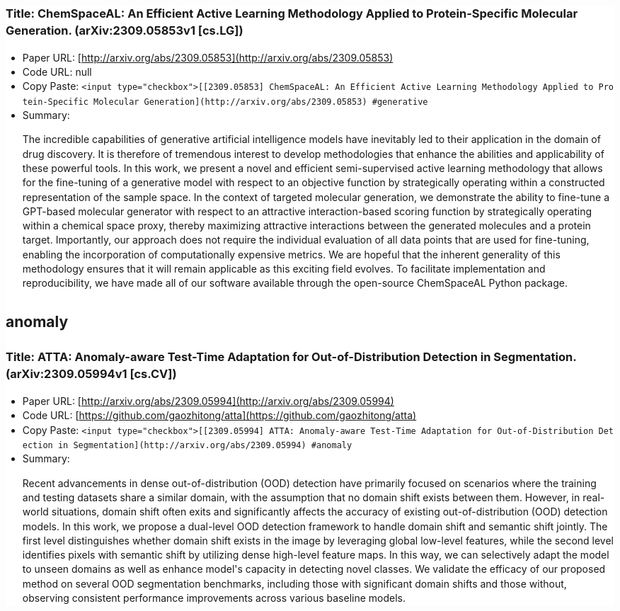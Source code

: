 </p>

### Title: ChemSpaceAL: An Efficient Active Learning Methodology Applied to Protein-Specific Molecular Generation. (arXiv:2309.05853v1 [cs.LG])
* Paper URL: [http://arxiv.org/abs/2309.05853](http://arxiv.org/abs/2309.05853)
* Code URL: null
* Copy Paste: `<input type="checkbox">[[2309.05853] ChemSpaceAL: An Efficient Active Learning Methodology Applied to Protein-Specific Molecular Generation](http://arxiv.org/abs/2309.05853) #generative`
* Summary: <p>The incredible capabilities of generative artificial intelligence models have
inevitably led to their application in the domain of drug discovery. It is
therefore of tremendous interest to develop methodologies that enhance the
abilities and applicability of these powerful tools. In this work, we present a
novel and efficient semi-supervised active learning methodology that allows for
the fine-tuning of a generative model with respect to an objective function by
strategically operating within a constructed representation of the sample
space. In the context of targeted molecular generation, we demonstrate the
ability to fine-tune a GPT-based molecular generator with respect to an
attractive interaction-based scoring function by strategically operating within
a chemical space proxy, thereby maximizing attractive interactions between the
generated molecules and a protein target. Importantly, our approach does not
require the individual evaluation of all data points that are used for
fine-tuning, enabling the incorporation of computationally expensive metrics.
We are hopeful that the inherent generality of this methodology ensures that it
will remain applicable as this exciting field evolves. To facilitate
implementation and reproducibility, we have made all of our software available
through the open-source ChemSpaceAL Python package.
</p>

## anomaly
### Title: ATTA: Anomaly-aware Test-Time Adaptation for Out-of-Distribution Detection in Segmentation. (arXiv:2309.05994v1 [cs.CV])
* Paper URL: [http://arxiv.org/abs/2309.05994](http://arxiv.org/abs/2309.05994)
* Code URL: [https://github.com/gaozhitong/atta](https://github.com/gaozhitong/atta)
* Copy Paste: `<input type="checkbox">[[2309.05994] ATTA: Anomaly-aware Test-Time Adaptation for Out-of-Distribution Detection in Segmentation](http://arxiv.org/abs/2309.05994) #anomaly`
* Summary: <p>Recent advancements in dense out-of-distribution (OOD) detection have
primarily focused on scenarios where the training and testing datasets share a
similar domain, with the assumption that no domain shift exists between them.
However, in real-world situations, domain shift often exits and significantly
affects the accuracy of existing out-of-distribution (OOD) detection models. In
this work, we propose a dual-level OOD detection framework to handle domain
shift and semantic shift jointly. The first level distinguishes whether domain
shift exists in the image by leveraging global low-level features, while the
second level identifies pixels with semantic shift by utilizing dense
high-level feature maps. In this way, we can selectively adapt the model to
unseen domains as well as enhance model's capacity in detecting novel classes.
We validate the efficacy of our proposed method on several OOD segmentation
benchmarks, including those with significant domain shifts and those without,
observing consistent performance improvements across various baseline models.
</p>
